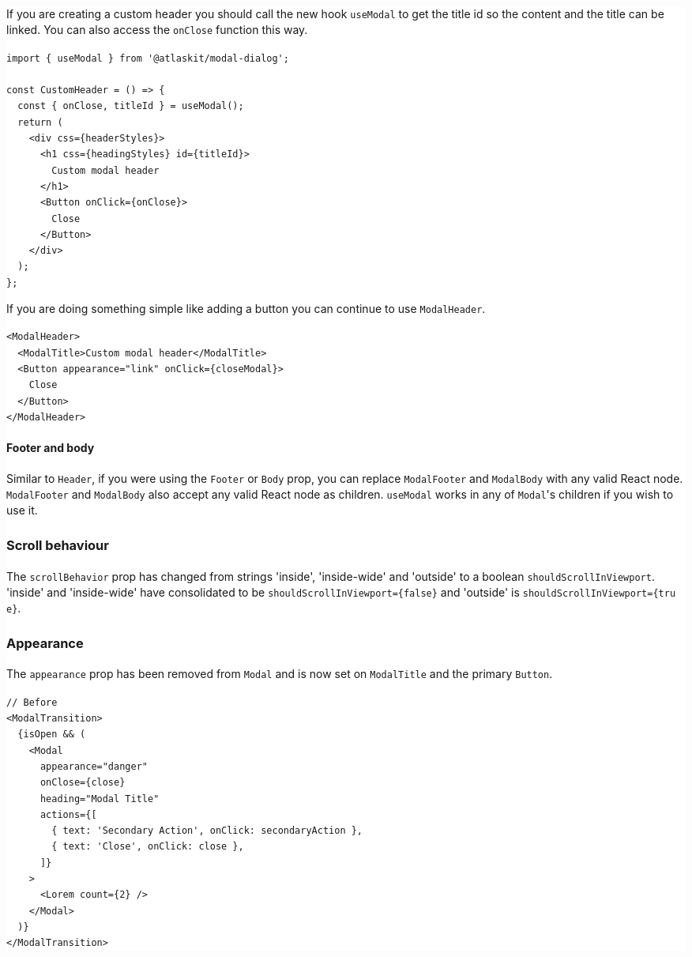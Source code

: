   If you are creating a custom header you should call the new hook `useModal` to get the title id so
  the content and the title can be linked. You can also access the `onClose` function this way.

  ```
  import { useModal } from '@atlaskit/modal-dialog';

  const CustomHeader = () => {
    const { onClose, titleId } = useModal();
    return (
      <div css={headerStyles}>
        <h1 css={headingStyles} id={titleId}>
          Custom modal header
        </h1>
        <Button onClick={onClose}>
          Close
        </Button>
      </div>
    );
  };
  ```

  If you are doing something simple like adding a button you can continue to use `ModalHeader`.

  ```
  <ModalHeader>
    <ModalTitle>Custom modal header</ModalTitle>
    <Button appearance="link" onClick={closeModal}>
      Close
    </Button>
  </ModalHeader>
  ```

  #### Footer and body

  Similar to `Header`, if you were using the `Footer` or `Body` prop, you can replace `ModalFooter`
  and `ModalBody` with any valid React node. `ModalFooter` and `ModalBody` also accept any valid
  React node as children. `useModal` works in any of `Modal`'s children if you wish to use it.

  ### Scroll behaviour

  The `scrollBehavior` prop has changed from strings 'inside', 'inside-wide' and 'outside' to a
  boolean `shouldScrollInViewport`. 'inside' and 'inside-wide' have consolidated to be
  `shouldScrollInViewport={false}` and 'outside' is `shouldScrollInViewport={true}`.

  ### Appearance

  The `appearance` prop has been removed from `Modal` and is now set on `ModalTitle` and the primary
  `Button`.

  ```
  // Before
  <ModalTransition>
    {isOpen && (
      <Modal
        appearance="danger"
        onClose={close}
        heading="Modal Title"
        actions={[
          { text: 'Secondary Action', onClick: secondaryAction },
          { text: 'Close', onClick: close },
        ]}
      >
        <Lorem count={2} />
      </Modal>
    )}
  </ModalTransition>

  ```